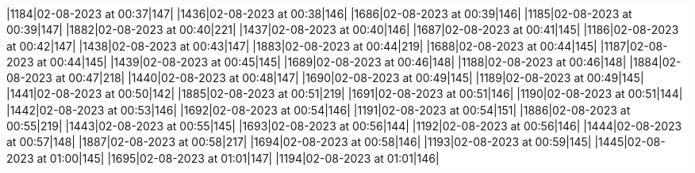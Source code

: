 |1184|02-08-2023 at 00:37|147|
|1436|02-08-2023 at 00:38|146|
|1686|02-08-2023 at 00:39|146|
|1185|02-08-2023 at 00:39|147|
|1882|02-08-2023 at 00:40|221|
|1437|02-08-2023 at 00:40|146|
|1687|02-08-2023 at 00:41|145|
|1186|02-08-2023 at 00:42|147|
|1438|02-08-2023 at 00:43|147|
|1883|02-08-2023 at 00:44|219|
|1688|02-08-2023 at 00:44|145|
|1187|02-08-2023 at 00:44|145|
|1439|02-08-2023 at 00:45|145|
|1689|02-08-2023 at 00:46|148|
|1188|02-08-2023 at 00:46|148|
|1884|02-08-2023 at 00:47|218|
|1440|02-08-2023 at 00:48|147|
|1690|02-08-2023 at 00:49|145|
|1189|02-08-2023 at 00:49|145|
|1441|02-08-2023 at 00:50|142|
|1885|02-08-2023 at 00:51|219|
|1691|02-08-2023 at 00:51|146|
|1190|02-08-2023 at 00:51|144|
|1442|02-08-2023 at 00:53|146|
|1692|02-08-2023 at 00:54|146|
|1191|02-08-2023 at 00:54|151|
|1886|02-08-2023 at 00:55|219|
|1443|02-08-2023 at 00:55|145|
|1693|02-08-2023 at 00:56|144|
|1192|02-08-2023 at 00:56|146|
|1444|02-08-2023 at 00:57|148|
|1887|02-08-2023 at 00:58|217|
|1694|02-08-2023 at 00:58|146|
|1193|02-08-2023 at 00:59|145|
|1445|02-08-2023 at 01:00|145|
|1695|02-08-2023 at 01:01|147|
|1194|02-08-2023 at 01:01|146|